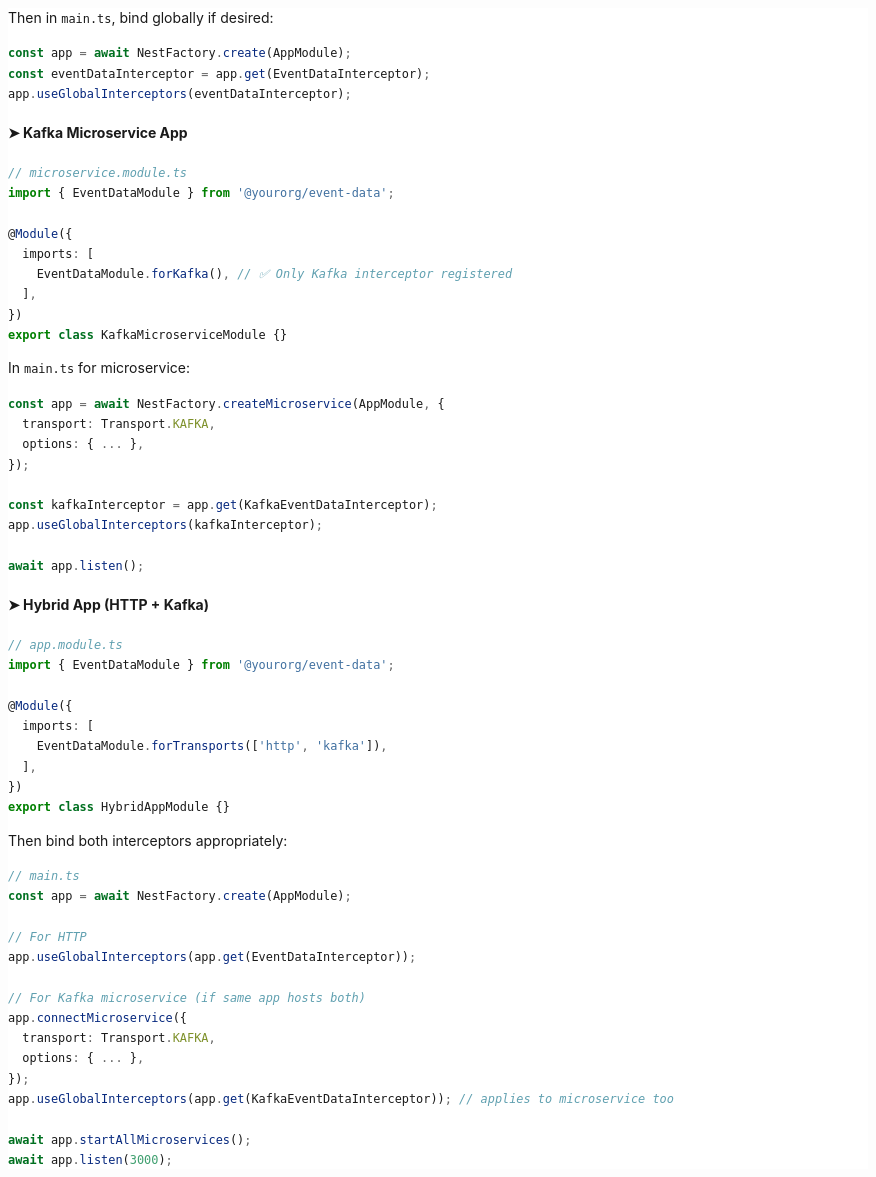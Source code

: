 Then in `main.ts`, bind globally if desired:

```ts
const app = await NestFactory.create(AppModule);
const eventDataInterceptor = app.get(EventDataInterceptor);
app.useGlobalInterceptors(eventDataInterceptor);
```

#### ➤ Kafka Microservice App

```ts
// microservice.module.ts
import { EventDataModule } from '@yourorg/event-data';

@Module({
  imports: [
    EventDataModule.forKafka(), // ✅ Only Kafka interceptor registered
  ],
})
export class KafkaMicroserviceModule {}
```

In `main.ts` for microservice:

```ts
const app = await NestFactory.createMicroservice(AppModule, {
  transport: Transport.KAFKA,
  options: { ... },
});

const kafkaInterceptor = app.get(KafkaEventDataInterceptor);
app.useGlobalInterceptors(kafkaInterceptor);

await app.listen();
```

#### ➤ Hybrid App (HTTP + Kafka)

```ts
// app.module.ts
import { EventDataModule } from '@yourorg/event-data';

@Module({
  imports: [
    EventDataModule.forTransports(['http', 'kafka']),
  ],
})
export class HybridAppModule {}
```

Then bind both interceptors appropriately:

```ts
// main.ts
const app = await NestFactory.create(AppModule);

// For HTTP
app.useGlobalInterceptors(app.get(EventDataInterceptor));

// For Kafka microservice (if same app hosts both)
app.connectMicroservice({
  transport: Transport.KAFKA,
  options: { ... },
});
app.useGlobalInterceptors(app.get(KafkaEventDataInterceptor)); // applies to microservice too

await app.startAllMicroservices();
await app.listen(3000);
```